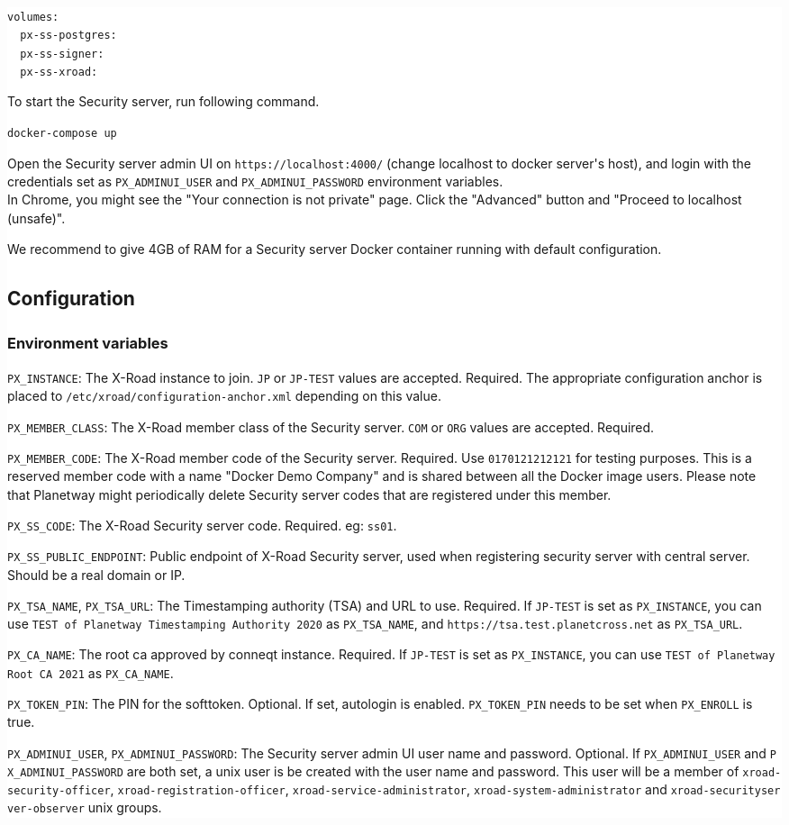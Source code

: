 ```
volumes:
  px-ss-postgres:
  px-ss-signer:
  px-ss-xroad:
```

To start the Security server, run following command.

```
docker-compose up
```

Open the Security server admin UI on `https://localhost:4000/` (change localhost to docker server's host),
and login with the credentials set as `PX_ADMINUI_USER` and `PX_ADMINUI_PASSWORD` environment variables.  
In Chrome, you might see the "Your connection is not private" page. Click the "Advanced" button and "Proceed to localhost (unsafe)".

We recommend to give 4GB of RAM for a Security server Docker container running with default configuration.

## Configuration

### Environment variables

`PX_INSTANCE`: The X-Road instance to join. `JP` or `JP-TEST` values are accepted. Required. The appropriate configuration anchor is placed to `/etc/xroad/configuration-anchor.xml` depending on this value.

`PX_MEMBER_CLASS`: The X-Road member class of the Security server. `COM` or `ORG` values are accepted. Required.

`PX_MEMBER_CODE`: The X-Road member code of the Security server. Required. Use `0170121212121` for testing purposes. This is a reserved member code with a name "Docker Demo Company" and is shared between all the Docker image users. Please note that Planetway might periodically delete Security server codes that are registered under this member.

`PX_SS_CODE`: The X-Road Security server code. Required. eg: `ss01`.

`PX_SS_PUBLIC_ENDPOINT`: Public endpoint of X-Road Security server, used when registering security server with central server. Should be a real domain or IP.

`PX_TSA_NAME`, `PX_TSA_URL`: The Timestamping authority (TSA) and URL to use. Required. If `JP-TEST` is set as `PX_INSTANCE`, you can use `TEST of Planetway Timestamping Authority 2020` as `PX_TSA_NAME`, and `https://tsa.test.planetcross.net` as `PX_TSA_URL`.

`PX_CA_NAME`: The root ca approved by conneqt instance. Required. If `JP-TEST` is set as `PX_INSTANCE`, you can use `TEST of Planetway Root CA 2021` as `PX_CA_NAME`.

`PX_TOKEN_PIN`: The PIN for the softtoken. Optional. If set, autologin is enabled. `PX_TOKEN_PIN` needs to be set when `PX_ENROLL` is true.

`PX_ADMINUI_USER`, `PX_ADMINUI_PASSWORD`: The Security server admin UI user name and password. Optional. If `PX_ADMINUI_USER` and `PX_ADMINUI_PASSWORD` are both set, a unix user is be created with the user name and password. This user will be a member of `xroad-security-officer`, `xroad-registration-officer`, `xroad-service-administrator`, `xroad-system-administrator` and `xroad-securityserver-observer` unix groups.
